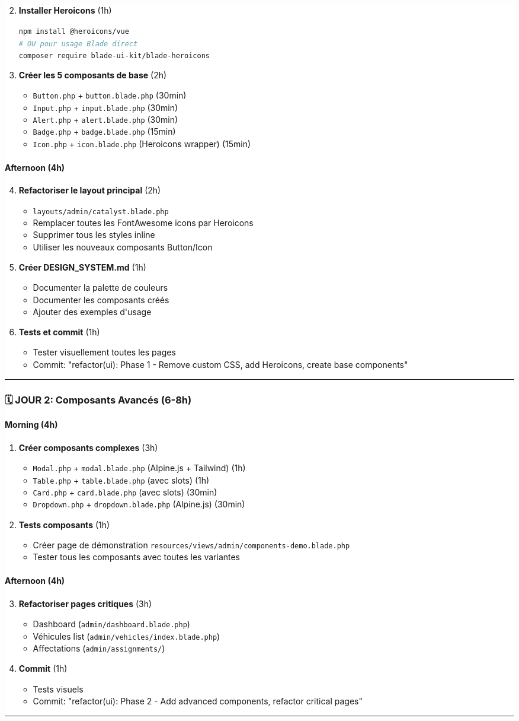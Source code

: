 2. **Installer Heroicons** (1h)
   ```bash
   npm install @heroicons/vue
   # OU pour usage Blade direct
   composer require blade-ui-kit/blade-heroicons
   ```

3. **Créer les 5 composants de base** (2h)
   - `Button.php` + `button.blade.php` (30min)
   - `Input.php` + `input.blade.php` (30min)
   - `Alert.php` + `alert.blade.php` (30min)
   - `Badge.php` + `badge.blade.php` (15min)
   - `Icon.php` + `icon.blade.php` (Heroicons wrapper) (15min)

#### Afternoon (4h)
4. **Refactoriser le layout principal** (2h)
   - `layouts/admin/catalyst.blade.php`
   - Remplacer toutes les FontAwesome icons par Heroicons
   - Supprimer tous les styles inline
   - Utiliser les nouveaux composants Button/Icon

5. **Créer DESIGN_SYSTEM.md** (1h)
   - Documenter la palette de couleurs
   - Documenter les composants créés
   - Ajouter des exemples d'usage

6. **Tests et commit** (1h)
   - Tester visuellement toutes les pages
   - Commit: "refactor(ui): Phase 1 - Remove custom CSS, add Heroicons, create base components"

---

### 🗓️ JOUR 2: Composants Avancés (6-8h)

#### Morning (4h)
1. **Créer composants complexes** (3h)
   - `Modal.php` + `modal.blade.php` (Alpine.js + Tailwind) (1h)
   - `Table.php` + `table.blade.php` (avec slots) (1h)
   - `Card.php` + `card.blade.php` (avec slots) (30min)
   - `Dropdown.php` + `dropdown.blade.php` (Alpine.js) (30min)

2. **Tests composants** (1h)
   - Créer page de démonstration `resources/views/admin/components-demo.blade.php`
   - Tester tous les composants avec toutes les variantes

#### Afternoon (4h)
3. **Refactoriser pages critiques** (3h)
   - Dashboard (`admin/dashboard.blade.php`)
   - Véhicules list (`admin/vehicles/index.blade.php`)
   - Affectations (`admin/assignments/`)

4. **Commit** (1h)
   - Tests visuels
   - Commit: "refactor(ui): Phase 2 - Add advanced components, refactor critical pages"

---